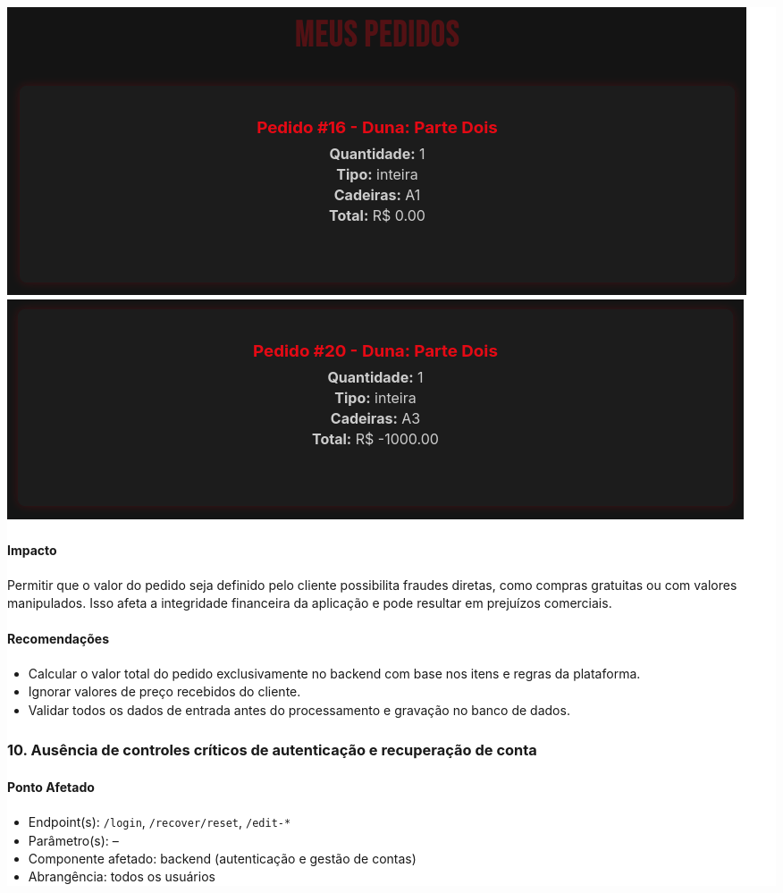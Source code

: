  ![alt text](img/order-site.png)
  ![alt text](img/order-site2.png)

#### Impacto

Permitir que o valor do pedido seja definido pelo cliente possibilita fraudes diretas, como compras gratuitas ou com valores manipulados. Isso afeta a integridade financeira da aplicação e pode resultar em prejuízos comerciais.

#### Recomendações

- Calcular o valor total do pedido exclusivamente no backend com base nos itens e regras da plataforma.
- Ignorar valores de preço recebidos do cliente.
- Validar todos os dados de entrada antes do processamento e gravação no banco de dados.


### 10. Ausência de controles críticos de autenticação e recuperação de conta

#### Ponto Afetado

- Endpoint(s): `/login`, `/recover/reset`, `/edit-*`
- Parâmetro(s): –
- Componente afetado: backend (autenticação e gestão de contas)
- Abrangência: todos os usuários
